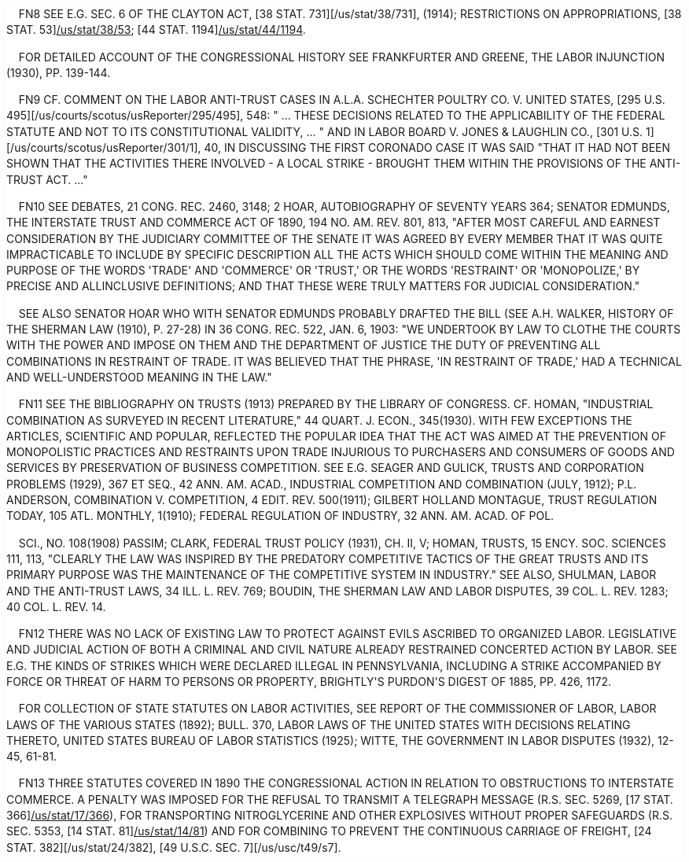     FN8  SEE E.G. SEC. 6 OF THE CLAYTON ACT, [38 STAT. 731][/us/stat/38/731], (1914); RESTRICTIONS ON APPROPRIATIONS, [38 STAT. 53][/us/stat/38/53](1913); [44 STAT. 1194][/us/stat/44/1194](1927).

    FOR DETAILED ACCOUNT OF THE CONGRESSIONAL HISTORY SEE FRANKFURTER AND GREENE, THE LABOR INJUNCTION (1930), PP. 139-144.

    FN9  CF. COMMENT ON THE LABOR ANTI-TRUST CASES IN A.L.A. SCHECHTER POULTRY CO. V. UNITED STATES, [295 U.S. 495][/us/courts/scotus/usReporter/295/495], 548:  "  ...  THESE DECISIONS RELATED TO THE APPLICABILITY OF THE FEDERAL STATUTE AND NOT TO ITS CONSTITUTIONAL VALIDITY,  ...  " AND IN LABOR BOARD V. JONES & LAUGHLIN CO., [301 U.S. 1][/us/courts/scotus/usReporter/301/1], 40, IN DISCUSSING THE FIRST CORONADO CASE IT WAS SAID "THAT IT HAD NOT BEEN SHOWN THAT THE ACTIVITIES THERE INVOLVED - A LOCAL STRIKE - BROUGHT THEM WITHIN THE PROVISIONS OF THE ANTI-TRUST ACT.  ..."

    FN10  SEE DEBATES, 21 CONG. REC. 2460, 3148; 2 HOAR, AUTOBIOGRAPHY OF SEVENTY YEARS 364; SENATOR EDMUNDS, THE INTERSTATE TRUST AND COMMERCE ACT OF 1890, 194 NO. AM. REV. 801, 813, "AFTER MOST CAREFUL AND EARNEST CONSIDERATION BY THE JUDICIARY COMMITTEE OF THE SENATE IT WAS AGREED BY EVERY MEMBER THAT IT WAS QUITE IMPRACTICABLE TO INCLUDE BY SPECIFIC DESCRIPTION ALL THE ACTS WHICH SHOULD COME WITHIN THE MEANING AND PURPOSE OF THE WORDS 'TRADE' AND 'COMMERCE' OR 'TRUST,' OR THE WORDS 'RESTRAINT' OR 'MONOPOLIZE,' BY PRECISE AND ALLINCLUSIVE DEFINITIONS; AND THAT THESE WERE TRULY MATTERS FOR JUDICIAL CONSIDERATION."

    SEE ALSO SENATOR HOAR WHO WITH SENATOR EDMUNDS PROBABLY DRAFTED THE BILL (SEE A.H. WALKER, HISTORY OF THE SHERMAN LAW (1910), P. 27-28) IN 36 CONG. REC. 522, JAN. 6, 1903:  "WE UNDERTOOK BY LAW TO CLOTHE THE COURTS WITH THE POWER AND IMPOSE ON THEM AND THE DEPARTMENT OF JUSTICE THE DUTY OF PREVENTING ALL COMBINATIONS IN RESTRAINT OF TRADE.  IT WAS BELIEVED THAT THE PHRASE, 'IN RESTRAINT OF TRADE,' HAD A TECHNICAL AND WELL-UNDERSTOOD MEANING IN THE LAW."

    FN11  SEE THE BIBLIOGRAPHY ON TRUSTS (1913) PREPARED BY THE LIBRARY OF CONGRESS.  CF. HOMAN, "INDUSTRIAL COMBINATION AS SURVEYED IN RECENT LITERATURE," 44 QUART.  J. ECON., 345(1930).  WITH FEW EXCEPTIONS THE ARTICLES, SCIENTIFIC AND POPULAR, REFLECTED THE POPULAR IDEA THAT THE ACT WAS AIMED AT THE PREVENTION OF MONOPOLISTIC PRACTICES AND RESTRAINTS UPON TRADE INJURIOUS TO PURCHASERS AND CONSUMERS OF GOODS AND SERVICES BY PRESERVATION OF BUSINESS COMPETITION.  SEE E.G. SEAGER AND GULICK, TRUSTS AND CORPORATION PROBLEMS (1929), 367 ET SEQ., 42 ANN. AM. ACAD., INDUSTRIAL COMPETITION AND COMBINATION (JULY, 1912); P.L. ANDERSON, COMBINATION V. COMPETITION, 4 EDIT.  REV.  500(1911); GILBERT HOLLAND MONTAGUE, TRUST REGULATION TODAY, 105 ATL. MONTHLY, 1(1910); FEDERAL REGULATION OF INDUSTRY, 32 ANN. AM. ACAD.  OF POL.

    SCI., NO. 108(1908) PASSIM; CLARK, FEDERAL TRUST POLICY (1931), CH. II, V; HOMAN, TRUSTS, 15 ENCY.  SOC.  SCIENCES 111, 113, "CLEARLY THE LAW WAS INSPIRED BY THE PREDATORY COMPETITIVE TACTICS OF THE GREAT TRUSTS AND ITS PRIMARY PURPOSE WAS THE MAINTENANCE OF THE COMPETITIVE SYSTEM IN INDUSTRY."  SEE ALSO, SHULMAN, LABOR AND THE ANTI-TRUST LAWS, 34 ILL. L. REV. 769; BOUDIN, THE SHERMAN LAW AND LABOR DISPUTES, 39 COL. L. REV. 1283; 40 COL. L. REV. 14.

    FN12 THERE WAS NO LACK OF EXISTING LAW TO PROTECT AGAINST EVILS ASCRIBED TO ORGANIZED LABOR.  LEGISLATIVE AND JUDICIAL ACTION OF BOTH A CRIMINAL AND CIVIL NATURE ALREADY RESTRAINED CONCERTED ACTION BY LABOR.  SEE E.G. THE KINDS OF STRIKES WHICH WERE DECLARED ILLEGAL IN PENNSYLVANIA, INCLUDING A STRIKE ACCOMPANIED BY FORCE OR THREAT OF HARM TO PERSONS OR PROPERTY, BRIGHTLY'S PURDON'S DIGEST OF 1885, PP. 426, 1172.

    FOR COLLECTION OF STATE STATUTES ON LABOR ACTIVITIES, SEE REPORT OF THE COMMISSIONER OF LABOR, LABOR LAWS OF THE VARIOUS STATES (1892); BULL.  370, LABOR LAWS OF THE UNITED STATES WITH DECISIONS RELATING THERETO, UNITED STATES BUREAU OF LABOR STATISTICS (1925); WITTE, THE GOVERNMENT IN LABOR DISPUTES (1932), 12-45, 61-81.

    FN13  THREE STATUTES COVERED IN 1890 THE CONGRESSIONAL ACTION IN RELATION TO OBSTRUCTIONS TO INTERSTATE COMMERCE.  A PENALTY WAS IMPOSED FOR THE REFUSAL TO TRANSMIT A TELEGRAPH MESSAGE (R.S. SEC. 5269, [17 STAT. 366][/us/stat/17/366](1872)), FOR TRANSPORTING NITROGLYCERINE AND OTHER EXPLOSIVES WITHOUT PROPER SAFEGUARDS (R.S. SEC. 5353, [14 STAT. 81][/us/stat/14/81](1866)) AND FOR COMBINING TO PREVENT THE CONTINUOUS CARRIAGE OF FREIGHT, [24 STAT. 382][/us/stat/24/382], [49 U.S.C. SEC. 7][/us/usc/t49/s7].
